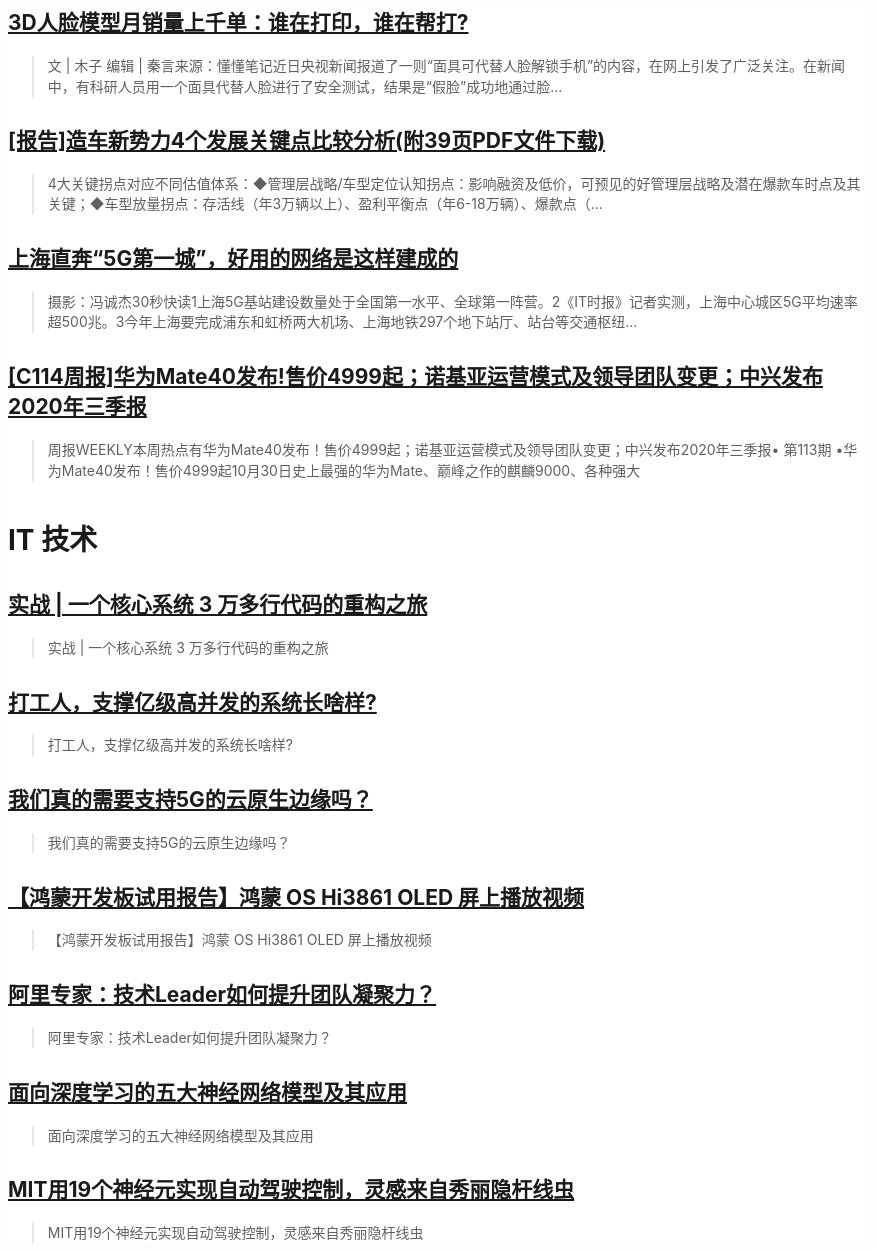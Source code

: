  ## [3D人脸模型月销量上千单：谁在打印，谁在帮打?](http://mp.weixin.qq.com/s?src=11&timestamp=1604307605&ver=2681&signature=HCK-k0xc8Rn6ubbFC0mmv8WcwoXfoNBIynMwiUWdoghdyfsNl*wHrUkVQWpLLdyLR7WnvUgVlArfmoGp9YoAtXU6u6osg746BTqmNVgVMg9SwYRizqPl5j38wllHj7El&new=1)
 > 文 | 木子   编辑 | 秦言来源：懂懂笔记近日央视新闻报道了一则“面具可代替人脸解锁手机”的内容，在网上引发了广泛关注。在新闻中，有科研人员用一个面具代替人脸进行了安全测试，结果是“假脸”成功地通过脸...
 ## [\[报告\]造车新势力4个发展关键点比较分析(附39页PDF文件下载)](http://mp.weixin.qq.com/s?src=11&timestamp=1604307605&ver=2681&signature=LwBHeYmbJYx65Lg29yDxSRCf3*IfFn6cwfN49zlBmPE5eEOneUspsqxzWt7nI6hRaz6GzK2FW*tmiRFV1*QFZ*Jgyvml0lYd7We9Dxmxn6W159DLRVEOVdEkfGZBYAKs&new=1)
 > 4大关键拐点对应不同估值体系：◆管理层战略/车型定位认知拐点：影响融资及低价，可预见的好管理层战略及潜在爆款车时点及其关键；◆车型放量拐点：存活线（年3万辆以上）、盈利平衡点（年6-18万辆）、爆款点（...
 ## [上海直奔“5G第一城”，好用的网络是这样建成的](http://mp.weixin.qq.com/s?src=11&timestamp=1604307605&ver=2681&signature=wylQOCM1c2VgUP2rUYcYuhlk3AMSnDwbWy6BhNYm74bUZ7X*Byh5jk7otPlJ5S5kYbkwgO086z4*yEeXy7HapNsZOuHZ4cC6CK5*1HfNspA3TLin24NTcrPabGP9hF71&new=1)
 > 摄影：冯诚杰30秒快读1上海5G基站建设数量处于全国第一水平、全球第一阵营。2《IT时报》记者实测，上海中心城区5G平均速率超500兆。3今年上海要完成浦东和虹桥两大机场、上海地铁297个地下站厅、站台等交通枢纽...
 ## [\[C114周报\]华为Mate40发布!售价4999起；诺基亚运营模式及领导团队变更；中兴发布2020年三季报](http://mp.weixin.qq.com/s?src=11&timestamp=1604307605&ver=2681&signature=WAIdvhZYOclWEwfSS8IbM2OY1ndlB4dYMGzWHNzgWsLHiwcGRCW7c2GCnqtkDsS8h3tqVVW28DCyZDrnvoY3vQQxPYN247RWm9rNZH9lKrnAVDfuroc1am1AbmAOhHPB&new=1)
 > 周报WEEKLY本周热点有华为Mate40发布！售价4999起；诺基亚运营模式及领导团队变更；中兴发布2020年三季报• 第113期 •华为Mate40发布！售价4999起10月30日史上最强的华为Mate、巅峰之作的麒麟9000、各种强大
# IT 技术 
 ## [实战 | 一个核心系统 3 万多行代码的重构之旅](http://os.51cto.com/art/202011/630558.htm)
 > 实战 | 一个核心系统 3 万多行代码的重构之旅
 ## [打工人，支撑亿级高并发的系统长啥样?](http://developer.51cto.com/art/202011/630464.htm)
 > 打工人，支撑亿级高并发的系统长啥样?
 ## [我们真的需要支持5G的云原生边缘吗？](http://cloud.51cto.com/art/202011/630367.htm)
 > 我们真的需要支持5G的云原生边缘吗？
 ## [【鸿蒙开发板试用报告】鸿蒙 OS Hi3861 OLED 屏上播放视频](http://developer.51cto.com/art/202010/630402.htm)
 > 【鸿蒙开发板试用报告】鸿蒙 OS Hi3861 OLED 屏上播放视频
 ## [阿里专家：技术Leader如何提升团队凝聚力？](http://news.51cto.com/art/202011/630465.htm)
 > 阿里专家：技术Leader如何提升团队凝聚力？
 ## [面向深度学习的五大神经网络模型及其应用](http://ai.51cto.com/art/202011/630407.htm)
 > 面向深度学习的五大神经网络模型及其应用
 ## [MIT用19个神经元实现自动驾驶控制，灵感来自秀丽隐杆线虫](http://news.51cto.com/art/202010/630373.htm)
 > MIT用19个神经元实现自动驾驶控制，灵感来自秀丽隐杆线虫